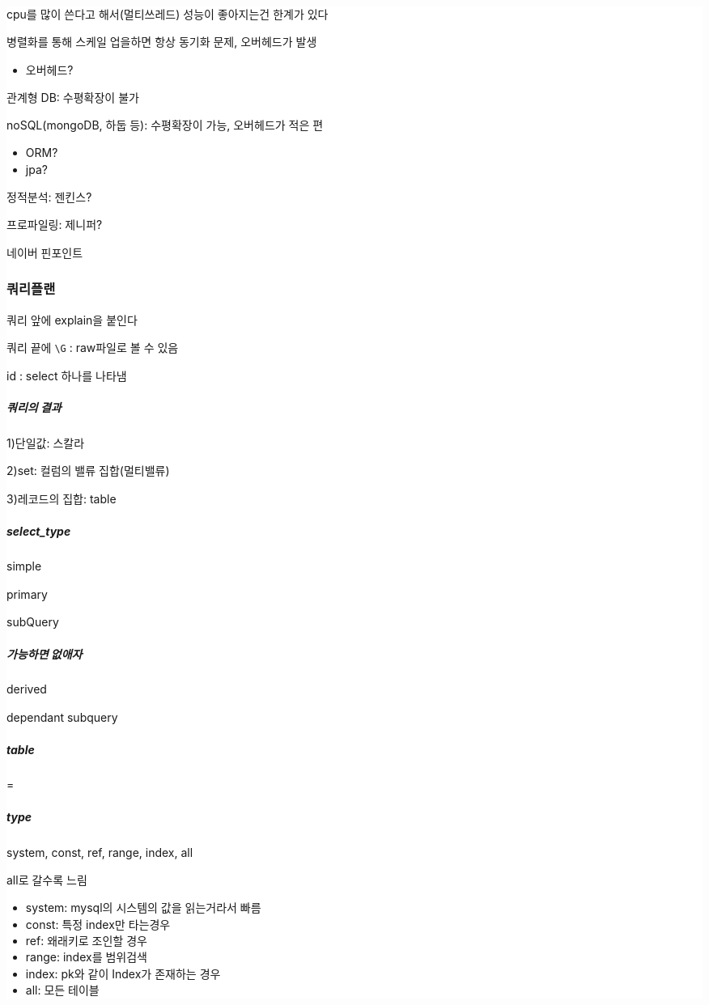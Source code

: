 cpu를 많이 쓴다고 해서(멀티쓰레드) 성능이 좋아지는건 한계가 있다

병렬화를 통해 스케일 업을하면 항상 동기화 문제, 오버헤드가 발생

* 오버헤드?

관계형 DB: 수평확장이 불가

noSQL(mongoDB, 하둡 등): 수평확장이 가능, 오버헤드가 적은 편

* ORM?
* jpa?

정적분석: 젠킨스?

프로파일링: 제니퍼?

네이버 핀포인트

### 쿼리플랜

쿼리 앞에 explain을 붙인다

쿼리 끝에 `\G` : raw파일로 볼 수 있음

id : select 하나를 나타냄

##### 쿼리의 결과

1)단일값: 스칼라

2)set: 컬럼의 밸류 집합(멀티밸류)

3)레코드의 집합: table

##### select_type

simple

primary

subQuery

##### 가능하면 없애자

derived

dependant subquery

##### table

<xx2> = <xxid>

##### type

system, const, ref, range, index, all

all로 갈수록 느림

* system: mysql의 시스템의 값을 읽는거라서 빠름
* const: 특정 index만 타는경우
* ref: 왜래키로 조인할 경우
* range: index를 범위검색
* index: pk와 같이 Index가 존재하는 경우
* all: 모든 테이블

